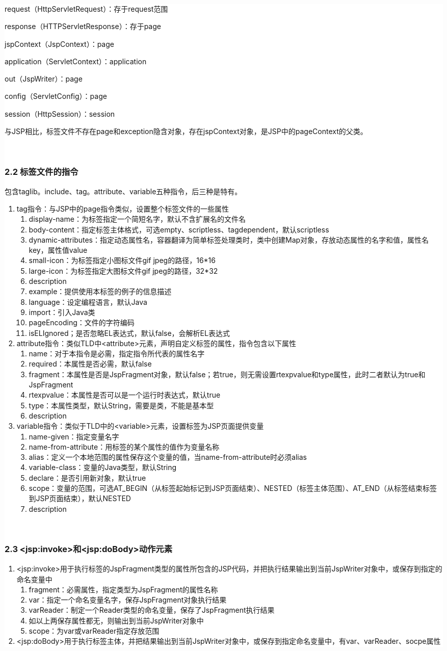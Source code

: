 request（HttpServletRequest）：存于request范围

response（HTTPServletResponse）：存于page

jspContext（JspContext）：page

application（ServletContext）：application

out（JspWriter）：page

config（ServletConfig）：page

session（HttpSession）：session

与JSP相比，标签文件不存在page和exception隐含对象，存在jspContext对象，是JSP中的pageContext的父类。

&nbsp;

### 2.2 标签文件的指令

包含taglib。include、tag。attribute、variable五种指令，后三种是特有。

1. tag指令：与JSP中的page指令类似，设置整个标签文件的一些属性
	1. display-name：为标签指定一个简短名字，默认不含扩展名的文件名
	2. body-content：指定标签主体格式，可选empty、scriptless、tagdependent，默认scriptless
	3. dynamic-attributes：指定动态属性名，容器翻译为简单标签处理类时，类中创建Map对象，存放动态属性的名字和值，属性名key，属性值value
	4. small-icon：为标签指定小图标文件gif jpeg的路径，16\*16
	5. large-icon：为标签指定大图标文件gif jpeg的路径，32\*32
	6. description
	7. example：提供使用本标签的例子的信息描述
	8. language：设定编程语言，默认Java
	9. import：引入Java类
	10. pageEncoding：文件的字符编码
	11. isELIgnored；是否忽略EL表达式，默认false，会解析EL表达式
2. attribute指令：类似TLD中\<attribute>元素，声明自定义标签的属性，指令包含以下属性
	1. name：对于本指令是必需，指定指令所代表的属性名字
	2. required：本属性是否必需，默认false
	3. fragment：本属性是否是JspFragment对象，默认false；若true，则无需设置rtexpvalue和type属性，此时二者默认为true和JspFragment
	4. rtexpvalue：本属性是否可以是一个运行时表达式，默认true
	5. type：本属性类型，默认String，需要是类，不能是基本型
	6. description
3. variable指令：类似于TLD中的\<variable>元素，设置标签为JSP页面提供变量
	1. name-given：指定变量名字
	2. name-from-attribute：用标签的某个属性的值作为变量名称
	3. alias：定义一个本地范围的属性保存这个变量的值，当name-from-attribute时必须alias
	4. variable-class：变量的Java类型，默认String
	5. declare：是否引用新对象，默认true
	6. scope：变量的范围，可选AT_BEGIN（从标签起始标记到JSP页面结束）、NESTED（标签主体范围）、AT_END（从标签结束标签到JSP页面结束），默认NESTED
	7. description

&nbsp;

### 2.3 \<jsp:invoke>和\<jsp:doBody>动作元素

1. \<jsp:invoke>用于执行标签的JspFragment类型的属性所包含的JSP代码，并把执行结果输出到当前JspWriter对象中，或保存到指定的命名变量中
	1. fragment：必需属性，指定类型为JspFragment的属性名称
	2. var：指定一个命名变量名字，保存JspFragment对象执行结果
	3. varReader：制定一个Reader类型的命名变量，保存了JspFragment执行结果
	4. 如以上两保存属性都无，则输出到当前JspWriter对象中
	5. scope：为var或varReader指定存放范围
2. \<jsp:doBody>用于执行标签主体，并把结果输出到当前JspWriter对象中，或保存到指定命名变量中，有var、varReader、socpe属性
